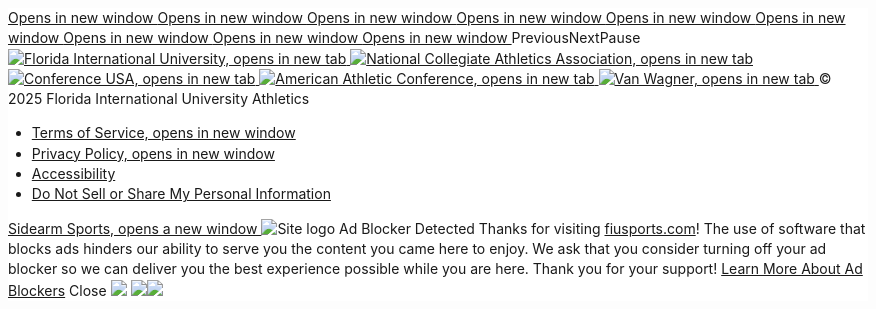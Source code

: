 [ Opens in new window ](https://fiusports.com/common/controls/adhandler.aspx?ad_id=23&target=https://www.ksdt-cpa.com "KSDTFooter")
[ Opens in new window ](https://fiusports.com/common/controls/adhandler.aspx?ad_id=24&target=https://ucumiami.org "UCUFooter")
[ Opens in new window ](https://fiusports.com/common/controls/adhandler.aspx?ad_id=25&target=https://baptisthealth.net "Baptist Health Footer")
[ Opens in new window ](https://fiusports.com/common/controls/adhandler.aspx?ad_id=26&target=https://www.nicklauschildrens.org/home "Nicklaus Footer")
[ Opens in new window ](https://fiusports.com/common/controls/adhandler.aspx?ad_id=27&target=https://www.southdadekia.com "South Dade Kia Footer")
[ Opens in new window ](https://fiusports.com/common/controls/adhandler.aspx?ad_id=23&target=https://www.ksdt-cpa.com "KSDTFooter")
[ Opens in new window ](https://fiusports.com/common/controls/adhandler.aspx?ad_id=24&target=https://ucumiami.org "UCUFooter")
[ Opens in new window ](https://fiusports.com/common/controls/adhandler.aspx?ad_id=25&target=https://baptisthealth.net "Baptist Health Footer")
[ Opens in new window ](https://fiusports.com/common/controls/adhandler.aspx?ad_id=26&target=https://www.nicklauschildrens.org/home "Nicklaus Footer")
PreviousNextPause
[ ![Florida International University, opens in new tab](https://dxbhsrqyrr690.cloudfront.net/sidearm.nextgen.sites/fiu.sidearmsports.com/images/responsive_2024/footer_logo_edu.svg) ](https://www.fiu.edu/) [ ![National Collegiate Athletics Association, opens in new tab](https://dxbhsrqyrr690.cloudfront.net/sidearm.nextgen.sites/fiu.sidearmsports.com/images/responsive_2024/footer_logo_conf_ncaa.png) ](https://www.ncaa.org/) [ ![Conference USA, opens in new tab](https://dxbhsrqyrr690.cloudfront.net/sidearm.nextgen.sites/fiu.sidearmsports.com/images/responsive_2024/logo_footer_conf_cusa.svg) ](http://conferenceusa.com/) [ ![American Athletic Conference, opens in new tab](https://dxbhsrqyrr690.cloudfront.net/sidearm.nextgen.sites/fiu.sidearmsports.com/images/responsive_2024/footer_logo_conf_american.svg) ](https://theamerican.org/) [ ![Van Wagner, opens in new tab](https://dxbhsrqyrr690.cloudfront.net/sidearm.nextgen.sites/fiu.sidearmsports.com/images/responsive_2024/footer_logo_van-wagner.svg) ](http://www.vanwagner.com/)
© 2025 Florida International University Athletics
  * [Terms of Service, opens in new window](http://sidearmsports.com/terms-of-service)
  * [Privacy Policy, opens in new window](http://sidearmsports.com/privacypolicy)
  * [Accessibility](https://sidearmsports.com/accessibility-statement)
  * [Do Not Sell or Share My Personal Information](https://fiusports.com/sports/mens-basketball/schedule)


[ Sidearm Sports, opens a new window ](https://www.sidearmsports.com)
![Site logo](https://fiusports.com/images/logos/site/site.png?width=48)
Ad Blocker Detected
Thanks for visiting [fiusports.com](https://fiusports.com/sports/mens-basketball/schedule)!
The use of software that blocks ads hinders our ability to serve you the content you came here to enjoy.
We ask that you consider turning off your ad blocker so we can deliver you the best experience possible while you are here.
Thank you for your support!
[Learn More About Ad Blockers](http://www.sidearmsports.com/blockers)
Close
![](https://adservice.google.com/ddm/fls/z/dc_pre=CLCo5-zaoI0DFQ6gWgUdjtkHbg;src=8031022;type=count0;cat=sitev0;dc_lat=;dc_rdid=;tag_for_child_directed_treatment=;ord=1;num=3212113661462.0405)
![](https://insight.adsrvr.org/track/conv/?adv=3xwb5d7&ct=0:6dpl0mk&fmt=3)![](https://adservice.google.com/ddm/fls/z/dc_pre=CIy95-zaoI0DFe-BgwgdR_gL9g;src=8031022;type=counter;cat=sitev0;dc_lat=;dc_rdid=;tag_for_child_directed_treatment=;ord=1;num=7209022445568.24)
